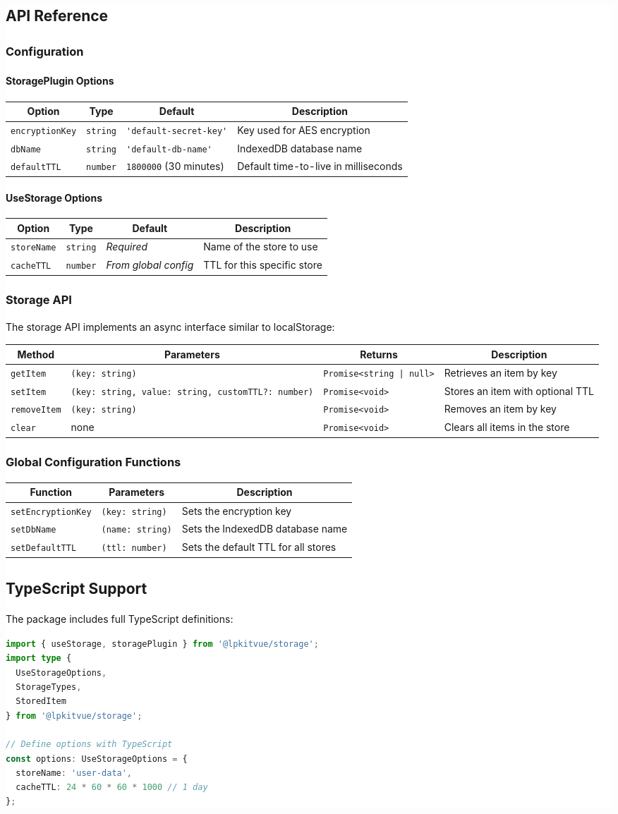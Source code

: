 ## API Reference

### Configuration

#### StoragePlugin Options

| Option | Type | Default | Description |
|--------|------|---------|-------------|
| `encryptionKey` | `string` | `'default-secret-key'` | Key used for AES encryption |
| `dbName` | `string` | `'default-db-name'` | IndexedDB database name |
| `defaultTTL` | `number` | `1800000` (30 minutes) | Default time-to-live in milliseconds |

#### UseStorage Options

| Option | Type | Default | Description |
|--------|------|---------|-------------|
| `storeName` | `string` | *Required* | Name of the store to use |
| `cacheTTL` | `number` | *From global config* | TTL for this specific store |

### Storage API

The storage API implements an async interface similar to localStorage:

| Method | Parameters | Returns | Description |
|--------|------------|---------|-------------|
| `getItem` | `(key: string)` | `Promise<string \| null>` | Retrieves an item by key |
| `setItem` | `(key: string, value: string, customTTL?: number)` | `Promise<void>` | Stores an item with optional TTL |
| `removeItem` | `(key: string)` | `Promise<void>` | Removes an item by key |
| `clear` | none | `Promise<void>` | Clears all items in the store |

### Global Configuration Functions

| Function | Parameters | Description |
|----------|------------|-------------|
| `setEncryptionKey` | `(key: string)` | Sets the encryption key |
| `setDbName` | `(name: string)` | Sets the IndexedDB database name |
| `setDefaultTTL` | `(ttl: number)` | Sets the default TTL for all stores |

## TypeScript Support

The package includes full TypeScript definitions:

```typescript
import { useStorage, storagePlugin } from '@lpkitvue/storage';
import type { 
  UseStorageOptions,
  StorageTypes,
  StoredItem
} from '@lpkitvue/storage';

// Define options with TypeScript
const options: UseStorageOptions = {
  storeName: 'user-data',
  cacheTTL: 24 * 60 * 60 * 1000 // 1 day
};

```